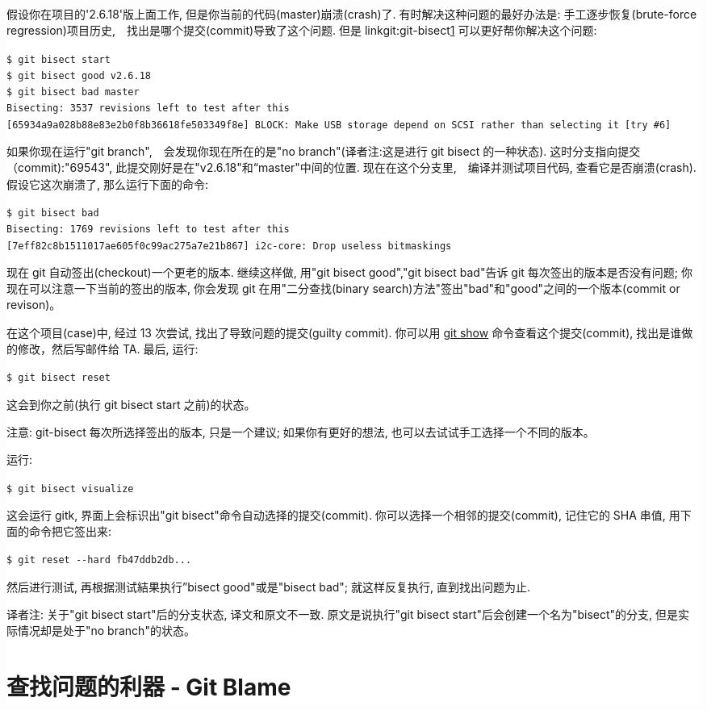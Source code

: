 假设你在项目的'2.6.18'版上面工作, 但是你当前的代码(master)崩溃(crash)了. 有时解决这种问题的最好办法是: 手工逐步恢复(brute-force regression)项目历史,　找出是哪个提交(commit)导致了这个问题. 但是 linkgit:git-bisect[1](http://gitbook.liuhui998.com/%E4%BA%8C%E5%88%86%E6%9F%A5%E6%89%BE) 可以更好帮你解决这个问题:

```
$ git bisect start
$ git bisect good v2.6.18
$ git bisect bad master
Bisecting: 3537 revisions left to test after this
[65934a9a028b88e83e2b0f8b36618fe503349f8e] BLOCK: Make USB storage depend on SCSI rather than selecting it [try #6]

```

如果你现在运行"git branch",　会发现你现在所在的是"no branch"(译者注:这是进行 git bisect 的一种状态). 这时分支指向提交（commit):"69543", 此提交刚好是在"v2.6.18"和“master"中间的位置. 现在在这个分支里,　编译并测试项目代码, 查看它是否崩溃(crash). 假设它这次崩溃了, 那么运行下面的命令:

```
$ git bisect bad
Bisecting: 1769 revisions left to test after this
[7eff82c8b1511017ae605f0c99ac275a7e21b867] i2c-core: Drop useless bitmaskings

```

现在 git 自动签出(checkout)一个更老的版本. 继续这样做, 用"git bisect good","git bisect bad"告诉 git 每次签出的版本是否没有问题; 你现在可以注意一下当前的签出的版本, 你会发现 git 在用"二分查找(binary search)方法"签出"bad"和"good"之间的一个版本(commit or revison)。

在这个项目(case)中, 经过 13 次尝试, 找出了导致问题的提交(guilty commit). 你可以用 [git show](http://www.kernel.org/pub/software/scm/git/docs/git-show.html) 命令查看这个提交(commit), 找出是谁做的修改，然后写邮件给 TA. 最后, 运行:

```
$ git bisect reset

```

这会到你之前(执行 git bisect start 之前)的状态。

注意: git-bisect 每次所选择签出的版本, 只是一个建议; 如果你有更好的想法, 也可以去试试手工选择一个不同的版本。

运行:

```
$ git bisect visualize

```

这会运行 gitk, 界面上会标识出"git bisect"命令自动选择的提交(commit). 你可以选择一个相邻的提交(commit), 记住它的 SHA 串值, 用下面的命令把它签出来:

```
$ git reset --hard fb47ddb2db...

```

然后进行测试, 再根据测试結果执行”bisect good"或是"bisect bad"; 就这样反复执行, 直到找出问题为止.

译者注: 关于"git bisect start"后的分支状态, 译文和原文不一致. 原文是说执行"git bisect start"后会创建一个名为"bisect"的分支, 但是实际情况却是处于"no branch"的状态。

# 查找问题的利器 - Git Blame
